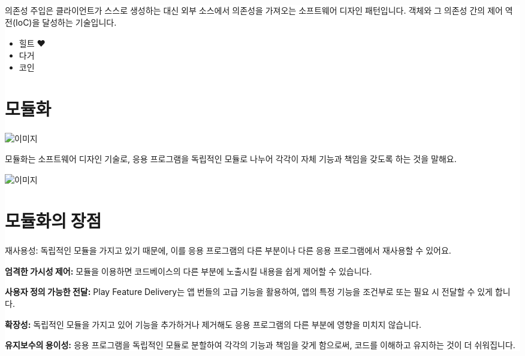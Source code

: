 의존성 주입은 클라이언트가 스스로 생성하는 대신 외부 소스에서 의존성을 가져오는 소프트웨어 디자인 패턴입니다. 객체와 그 의존성 간의 제어 역전(IoC)을 달성하는 기술입니다.

- 힐트 ❤️
- 다거
- 코인

# 모듈화

![이미지](/assets/img/2024-07-07-ModernAndroidDevelopmentin2024_11.png)



<ins class="adsbygoogle"
     style="display:block"
     data-ad-client="ca-pub-4877378276818686"
     data-ad-slot="1107185301"
     data-ad-format="auto"
     data-full-width-responsive="true"></ins>

<script>
     (adsbygoogle = window.adsbygoogle || []).push({});
</script>

모듈화는 소프트웨어 디자인 기술로, 응용 프로그램을 독립적인 모듈로 나누어 각각이 자체 기능과 책임을 갖도록 하는 것을 말해요.

![이미지](/assets/img/2024-07-07-ModernAndroidDevelopmentin2024_12.png)

# 모듈화의 장점

재사용성: 독립적인 모듈을 가지고 있기 때문에, 이를 응용 프로그램의 다른 부분이나 다른 응용 프로그램에서 재사용할 수 있어요.



<ins class="adsbygoogle"
     style="display:block"
     data-ad-client="ca-pub-4877378276818686"
     data-ad-slot="1107185301"
     data-ad-format="auto"
     data-full-width-responsive="true"></ins>

<script>
     (adsbygoogle = window.adsbygoogle || []).push({});
</script>

**엄격한 가시성 제어:** 모듈을 이용하면 코드베이스의 다른 부분에 노출시킬 내용을 쉽게 제어할 수 있습니다.

**사용자 정의 가능한 전달:** Play Feature Delivery는 앱 번들의 고급 기능을 활용하여, 앱의 특정 기능을 조건부로 또는 필요 시 전달할 수 있게 합니다.

**확장성:** 독립적인 모듈을 가지고 있어 기능을 추가하거나 제거해도 응용 프로그램의 다른 부분에 영향을 미치지 않습니다.

**유지보수의 용이성:** 응용 프로그램을 독립적인 모듈로 분할하여 각각의 기능과 책임을 갖게 함으로써, 코드를 이해하고 유지하는 것이 더 쉬워집니다.



<ins class="adsbygoogle"
     style="display:block"
     data-ad-client="ca-pub-4877378276818686"
     data-ad-slot="1107185301"
     data-ad-format="auto"
     data-full-width-responsive="true"></ins>
